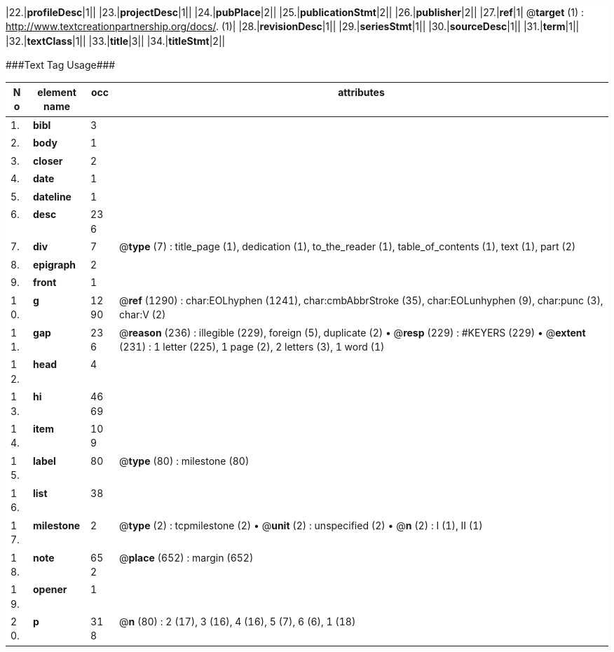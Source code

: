|22.|__profileDesc__|1||
|23.|__projectDesc__|1||
|24.|__pubPlace__|2||
|25.|__publicationStmt__|2||
|26.|__publisher__|2||
|27.|__ref__|1| @__target__ (1) : http://www.textcreationpartnership.org/docs/. (1)|
|28.|__revisionDesc__|1||
|29.|__seriesStmt__|1||
|30.|__sourceDesc__|1||
|31.|__term__|1||
|32.|__textClass__|1||
|33.|__title__|3||
|34.|__titleStmt__|2||


###Text Tag Usage###

|No|element name|occ|attributes|
|---|---|---|---|
|1.|__bibl__|3||
|2.|__body__|1||
|3.|__closer__|2||
|4.|__date__|1||
|5.|__dateline__|1||
|6.|__desc__|236||
|7.|__div__|7| @__type__ (7) : title_page (1), dedication (1), to_the_reader (1), table_of_contents (1), text (1), part (2)|
|8.|__epigraph__|2||
|9.|__front__|1||
|10.|__g__|1290| @__ref__ (1290) : char:EOLhyphen (1241), char:cmbAbbrStroke (35), char:EOLunhyphen (9), char:punc (3), char:V (2)|
|11.|__gap__|236| @__reason__ (236) : illegible (229), foreign (5), duplicate (2)  •  @__resp__ (229) : #KEYERS (229)  •  @__extent__ (231) : 1 letter (225), 1 page (2), 2 letters (3), 1 word (1)|
|12.|__head__|4||
|13.|__hi__|4669||
|14.|__item__|109||
|15.|__label__|80| @__type__ (80) : milestone (80)|
|16.|__list__|38||
|17.|__milestone__|2| @__type__ (2) : tcpmilestone (2)  •  @__unit__ (2) : unspecified (2)  •  @__n__ (2) : I (1), II (1)|
|18.|__note__|652| @__place__ (652) : margin (652)|
|19.|__opener__|1||
|20.|__p__|318| @__n__ (80) : 2 (17), 3 (16), 4 (16), 5 (7), 6 (6), 1 (18)|